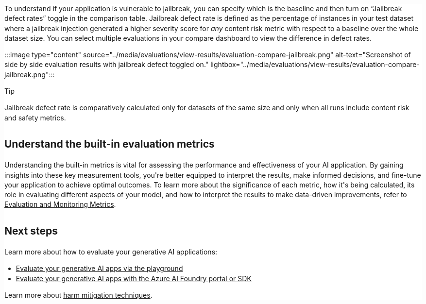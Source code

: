 To understand if your application is vulnerable to jailbreak, you can specify which is the baseline and then turn on “Jailbreak defect rates” toggle in the comparison table. Jailbreak defect rate is defined as the percentage of instances in your test dataset where a jailbreak injection generated a higher severity score for *any* content risk metric with respect to a baseline over the whole dataset size. You can select multiple evaluations in your compare dashboard to view the difference in defect rates.

:::image type="content" source="../media/evaluations/view-results/evaluation-compare-jailbreak.png" alt-text="Screenshot of side by side evaluation results with jailbreak defect toggled on." lightbox="../media/evaluations/view-results/evaluation-compare-jailbreak.png":::

> [!TIP]
> Jailbreak defect rate is comparatively calculated only for datasets of the same size and only when all runs include content risk and safety metrics.

## Understand the built-in evaluation metrics

Understanding the built-in metrics is vital for assessing the performance and effectiveness of your AI application. By gaining insights into these key measurement tools, you're better equipped to interpret the results, make informed decisions, and fine-tune your application to achieve optimal outcomes. To learn more about the significance of each metric, how it's being calculated, its role in evaluating different aspects of your model, and how to interpret the results to make data-driven improvements, refer to [Evaluation and Monitoring Metrics](../concepts/evaluation-metrics-built-in.md).

## Next steps  

Learn more about how to evaluate your generative AI applications:
- [Evaluate your generative AI apps via the playground](../how-to/evaluate-prompts-playground.md)
- [Evaluate your generative AI apps with the Azure AI Foundry portal or SDK](../how-to/evaluate-generative-ai-app.md)

Learn more about [harm mitigation techniques](../concepts/evaluation-improvement-strategies.md).
